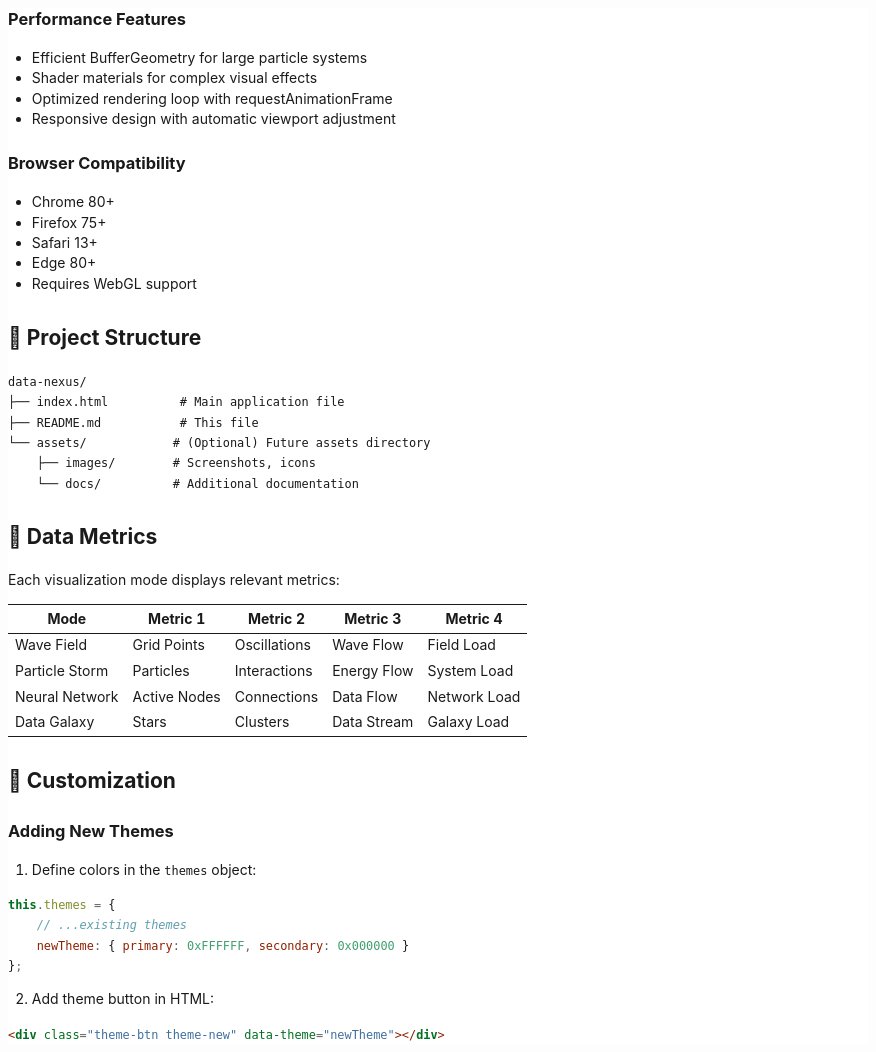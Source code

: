 ### Performance Features
- Efficient BufferGeometry for large particle systems
- Shader materials for complex visual effects
- Optimized rendering loop with requestAnimationFrame
- Responsive design with automatic viewport adjustment

### Browser Compatibility
- Chrome 80+
- Firefox 75+
- Safari 13+
- Edge 80+
- Requires WebGL support

## 📁 Project Structure

```
data-nexus/
├── index.html          # Main application file
├── README.md           # This file
└── assets/            # (Optional) Future assets directory
    ├── images/        # Screenshots, icons
    └── docs/          # Additional documentation
```

## 🎯 Data Metrics

Each visualization mode displays relevant metrics:

| Mode | Metric 1 | Metric 2 | Metric 3 | Metric 4 |
|------|----------|----------|----------|----------|
| Wave Field | Grid Points | Oscillations | Wave Flow | Field Load |
| Particle Storm | Particles | Interactions | Energy Flow | System Load |
| Neural Network | Active Nodes | Connections | Data Flow | Network Load |
| Data Galaxy | Stars | Clusters | Data Stream | Galaxy Load |

## 🎨 Customization

### Adding New Themes
1. Define colors in the `themes` object:
```javascript
this.themes = {
    // ...existing themes
    newTheme: { primary: 0xFFFFFF, secondary: 0x000000 }
};
```

2. Add theme button in HTML:
```html
<div class="theme-btn theme-new" data-theme="newTheme"></div>
```
